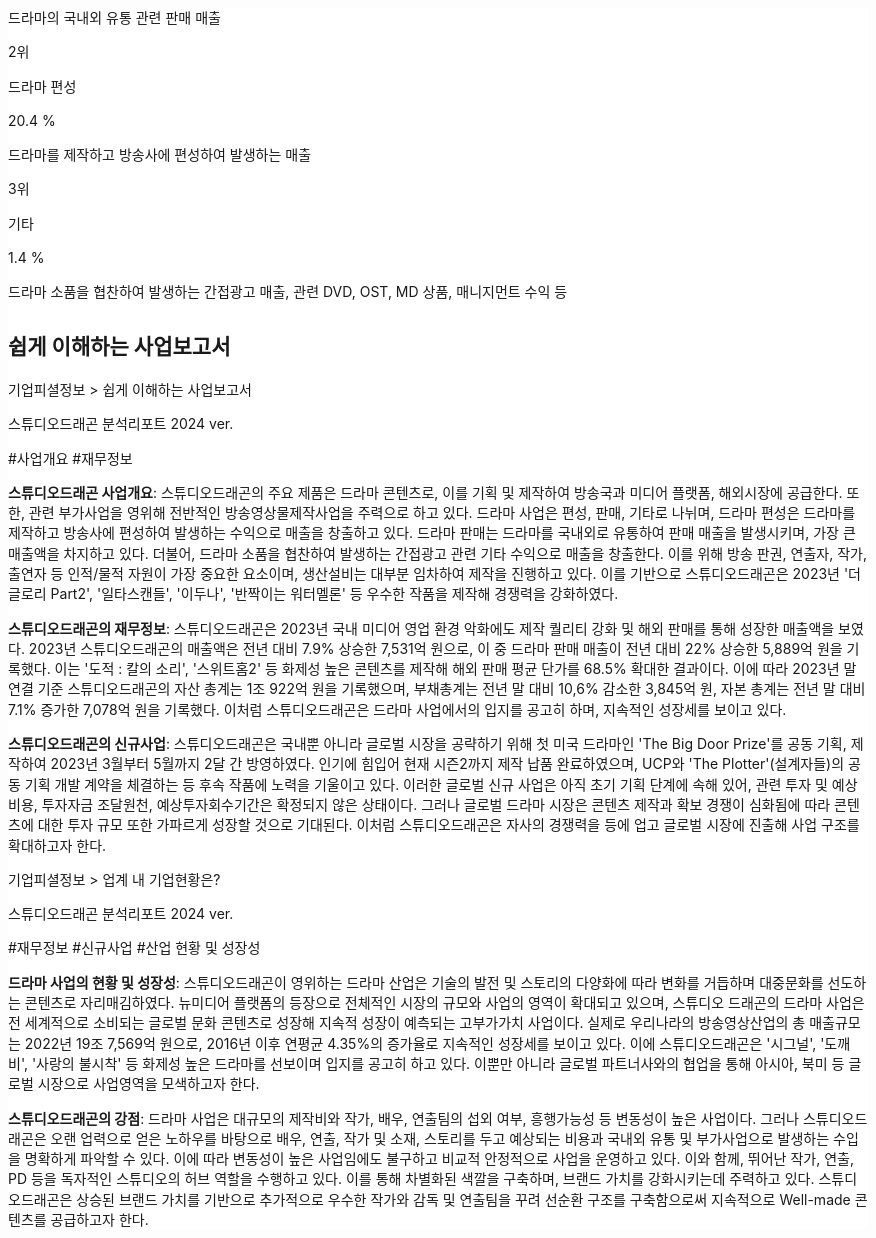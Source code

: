 드라마의 국내외 유통 관련 판매 매출

2위

드라마 편성

20.4 %

드라마를 제작하고 방송사에 편성하여 발생하는 매출

3위

기타

1.4 %

드라마 소품을 협찬하여 발생하는 간접광고 매출, 관련 DVD, OST, MD 상품, 매니지먼트 수익 등

## 쉽게 이해하는 사업보고서

기업피셜정보 > 쉽게 이해하는 사업보고서

스튜디오드래곤 분석리포트 2024 ver.

#사업개요 #재무정보

**스튜디오드래곤 사업개요**: 스튜디오드래곤의 주요 제품은 드라마 콘텐츠로, 이를 기획 및 제작하여 방송국과 미디어 플랫폼, 해외시장에 공급한다. 또한, 관련 부가사업을 영위해 전반적인 방송영상물제작사업을 주력으로 하고 있다. 드라마 사업은 편성, 판매, 기타로 나뉘며, 드라마 편성은 드라마를 제작하고 방송사에 편성하여 발생하는 수익으로 매출을 창출하고 있다. 드라마 판매는 드라마를 국내외로 유통하여 판매 매출을 발생시키며, 가장 큰 매출액을 차지하고 있다. 더불어, 드라마 소품을 협찬하여 발생하는 간접광고 관련 기타 수익으로 매출을 창출한다. 이를 위해 방송 판권, 연출자, 작가, 출연자 등 인적/물적 자원이 가장 중요한 요소이며, 생산설비는 대부분 임차하여 제작을 진행하고 있다. 이를 기반으로 스튜디오드래곤은 2023년 '더글로리 Part2', '일타스캔들', '이두나', '반짝이는 워터멜론' 등 우수한 작품을 제작해 경쟁력을 강화하였다.

**스튜디오드래곤의 재무정보**: 스튜디오드래곤은 2023년 국내 미디어 영업 환경 악화에도 제작 퀄리티 강화 및 해외 판매를 통해 성장한 매출액을 보였다. 2023년 스튜디오드래곤의 매출액은 전년 대비 7.9% 상승한 7,531억 원으로, 이 중 드라마 판매 매출이 전년 대비 22% 상승한 5,889억 원을 기록했다. 이는 '도적 : 칼의 소리', '스위트홈2' 등 화제성 높은 콘텐츠를 제작해 해외 판매 평균 단가를 68.5% 확대한 결과이다. 이에 따라 2023년 말 연결 기준 스튜디오드래곤의 자산 총계는 1조 922억 원을 기록했으며, 부채총계는 전년 말 대비 10,6% 감소한 3,845억 원, 자본 총계는 전년 말 대비 7.1% 증가한 7,078억 원을 기록했다. 이처럼 스튜디오드래곤은 드라마 사업에서의 입지를 공고히 하며, 지속적인 성장세를 보이고 있다.

**스튜디오드래곤의 신규사업**: 스튜디오드래곤은 국내뿐 아니라 글로벌 시장을 공략하기 위해 첫 미국 드라마인 'The Big Door Prize'를 공동 기획, 제작하여 2023년 3월부터 5월까지 2달 간 방영하였다. 인기에 힘입어 현재 시즌2까지 제작 납품 완료하였으며, UCP와 'The Plotter'(설계자들)의 공동 기획 개발 계약을 체결하는 등 후속 작품에 노력을 기울이고 있다. 이러한 글로벌 신규 사업은 아직 초기 기획 단계에 속해 있어, 관련 투자 및 예상 비용, 투자자금 조달원천, 예상투자회수기간은 확정되지 않은 상태이다. 그러나 글로벌 드라마 시장은 콘텐츠 제작과 확보 경쟁이 심화됨에 따라 콘텐츠에 대한 투자 규모 또한 가파르게 성장할 것으로 기대된다. 이처럼 스튜디오드래곤은 자사의 경쟁력을 등에 업고 글로벌 시장에 진출해 사업 구조를 확대하고자 한다.

기업피셜정보 > 업계 내 기업현황은?

스튜디오드래곤 분석리포트 2024 ver.

#재무정보 #신규사업 #산업 현황 및 성장성

**드라마 사업의 현황 및 성장성**: 스튜디오드래곤이 영위하는 드라마 산업은 기술의 발전 및 스토리의 다양화에 따라 변화를 거듭하며 대중문화를 선도하는 콘텐츠로 자리매김하였다. 뉴미디어 플랫폼의 등장으로 전체적인 시장의 규모와 사업의 영역이 확대되고 있으며, 스튜디오 드래곤의 드라마 사업은 전 세계적으로 소비되는 글로벌 문화 콘텐츠로 성장해 지속적 성장이 예측되는 고부가가치 사업이다. 실제로 우리나라의 방송영상산업의 총 매출규모는 2022년 19조 7,569억 원으로, 2016년 이후 연평균 4.35%의 증가율로 지속적인 성장세를 보이고 있다. 이에 스튜디오드래곤은 '시그널', '도깨비', '사랑의 불시착' 등 화제성 높은 드라마를 선보이며 입지를 공고히 하고 있다. 이뿐만 아니라 글로벌 파트너사와의 협업을 통해 아시아, 북미 등 글로벌 시장으로 사업영역을 모색하고자 한다.

**스튜디오드래곤의 강점**: 드라마 사업은 대규모의 제작비와 작가, 배우, 연출팀의 섭외 여부, 흥행가능성 등 변동성이 높은 사업이다. 그러나 스튜디오드래곤은 오랜 업력으로 얻은 노하우를 바탕으로 배우, 연출, 작가 및 소재, 스토리를 두고 예상되는 비용과 국내외 유통 및 부가사업으로 발생하는 수입을 명확하게 파악할 수 있다. 이에 따라 변동성이 높은 사업임에도 불구하고 비교적 안정적으로 사업을 운영하고 있다. 이와 함께, 뛰어난 작가, 연출, PD 등을 독자적인 스튜디오의 허브 역할을 수행하고 있다. 이를 통해 차별화된 색깔을 구축하며, 브랜드 가치를 강화시키는데 주력하고 있다. 스튜디오드래곤은 상승된 브랜드 가치를 기반으로 추가적으로 우수한 작가와 감독 및 연출팀을 꾸려 선순환 구조를 구축함으로써 지속적으로 Well-made 콘텐츠를 공급하고자 한다.

